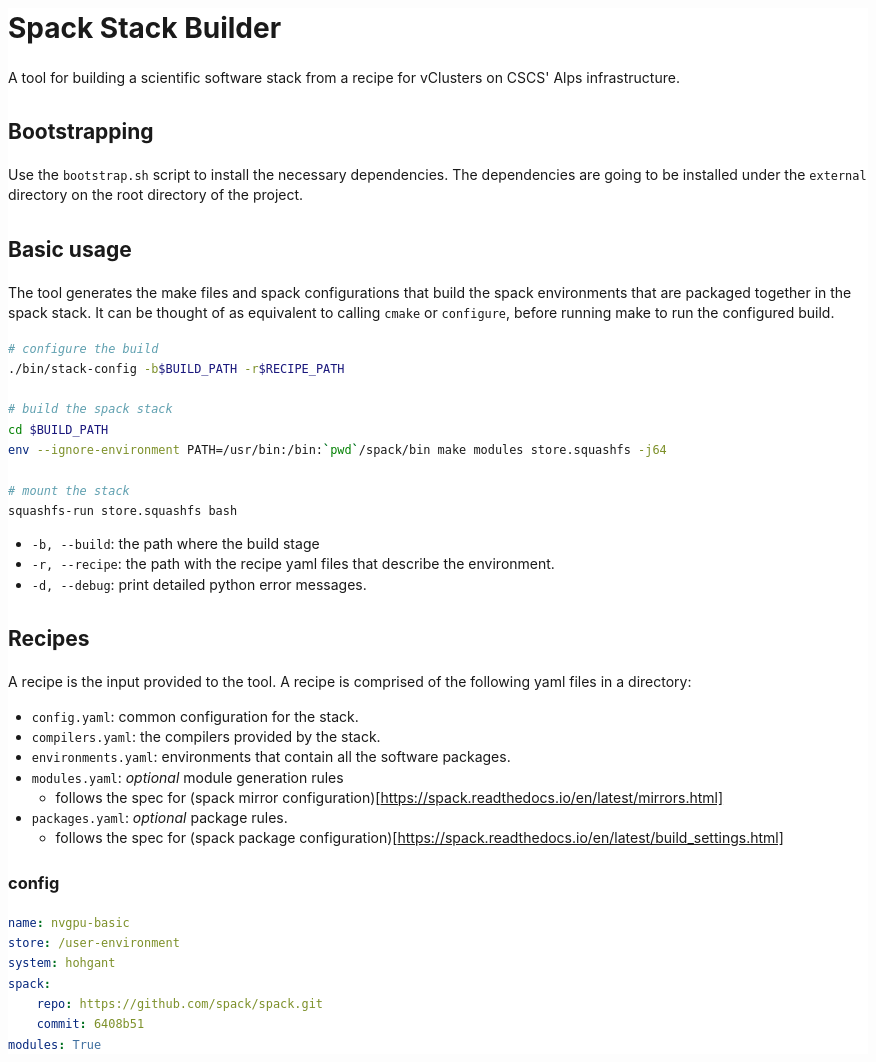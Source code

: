# Spack Stack Builder

A tool for building a scientific software stack from a recipe for vClusters on CSCS' Alps infrastructure.

## Bootstrapping
Use the `bootstrap.sh` script to install the necessary dependencies. 
The dependencies are going to be installed under the `external` directory on the root directory of the project.

## Basic usage

The tool generates the make files and spack configurations that build the spack environments that are packaged together in the spack stack.
It can be thought of as equivalent to calling `cmake` or `configure`, before running make to run the configured build.

```bash
# configure the build
./bin/stack-config -b$BUILD_PATH -r$RECIPE_PATH

# build the spack stack
cd $BUILD_PATH
env --ignore-environment PATH=/usr/bin:/bin:`pwd`/spack/bin make modules store.squashfs -j64

# mount the stack
squashfs-run store.squashfs bash
```
* `-b, --build`: the path where the build stage
* `-r, --recipe`: the path with the recipe yaml files that describe the environment.
* `-d, --debug`: print detailed python error messages.

## Recipes

A recipe is the input provided to the tool. A recipe is comprised of the following yaml files in a directory:

* `config.yaml`: common configuration for the stack.
* `compilers.yaml`: the compilers provided by the stack.
* `environments.yaml`: environments that contain all the software packages.
* `modules.yaml`: _optional_ module generation rules
    * follows the spec for (spack mirror configuration)[https://spack.readthedocs.io/en/latest/mirrors.html]
* `packages.yaml`: _optional_ package rules.
    * follows the spec for (spack package configuration)[https://spack.readthedocs.io/en/latest/build_settings.html]

### config

```yaml
name: nvgpu-basic
store: /user-environment
system: hohgant
spack:
    repo: https://github.com/spack/spack.git
    commit: 6408b51
modules: True
```
